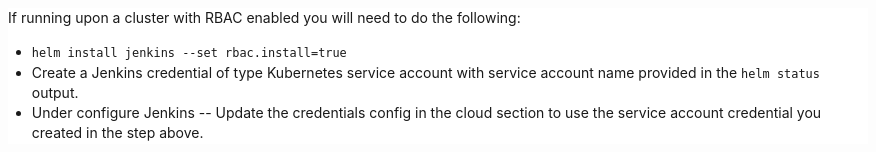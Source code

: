 If running upon a cluster with RBAC enabled you will need to do the following:

* `helm install jenkins --set rbac.install=true`
* Create a Jenkins credential of type Kubernetes service account with service account name provided in the `helm status` output.
* Under configure Jenkins -- Update the credentials config in the cloud section to use the service account credential you created in the step above.
